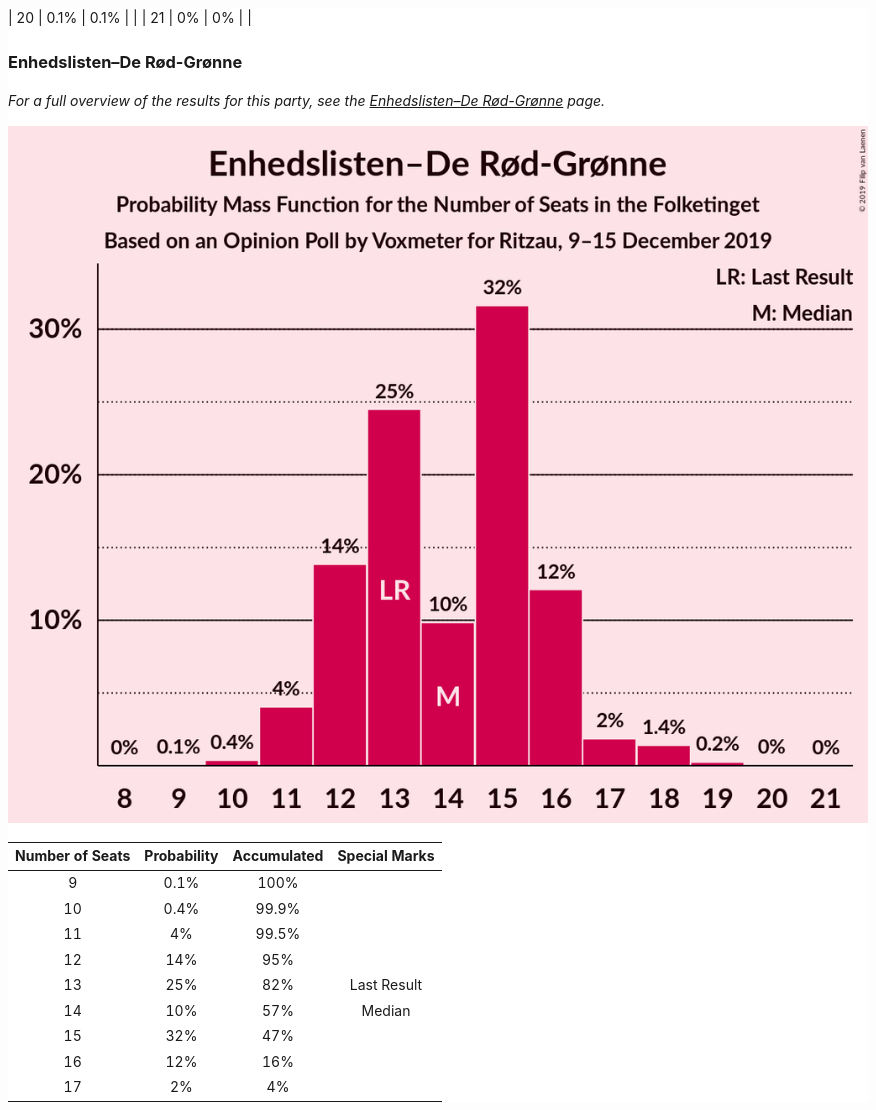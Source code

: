 | 20 | 0.1% | 0.1% |  |
| 21 | 0% | 0% |  |

### Enhedslisten–De Rød-Grønne

*For a full overview of the results for this party, see the [Enhedslisten–De Rød-Grønne](party-enhedslisten–derød-grønne.html) page.*

![Graph with seats probability mass function not yet produced](2019-12-15-Voxmeter-seats-pmf-enhedslisten–derød-grønne.png "Seats Probability Mass Function")

| Number of Seats | Probability | Accumulated | Special Marks |
|:---------------:|:-----------:|:-----------:|:-------------:|
| 9 | 0.1% | 100% |  |
| 10 | 0.4% | 99.9% |  |
| 11 | 4% | 99.5% |  |
| 12 | 14% | 95% |  |
| 13 | 25% | 82% | Last Result |
| 14 | 10% | 57% | Median |
| 15 | 32% | 47% |  |
| 16 | 12% | 16% |  |
| 17 | 2% | 4% |  |